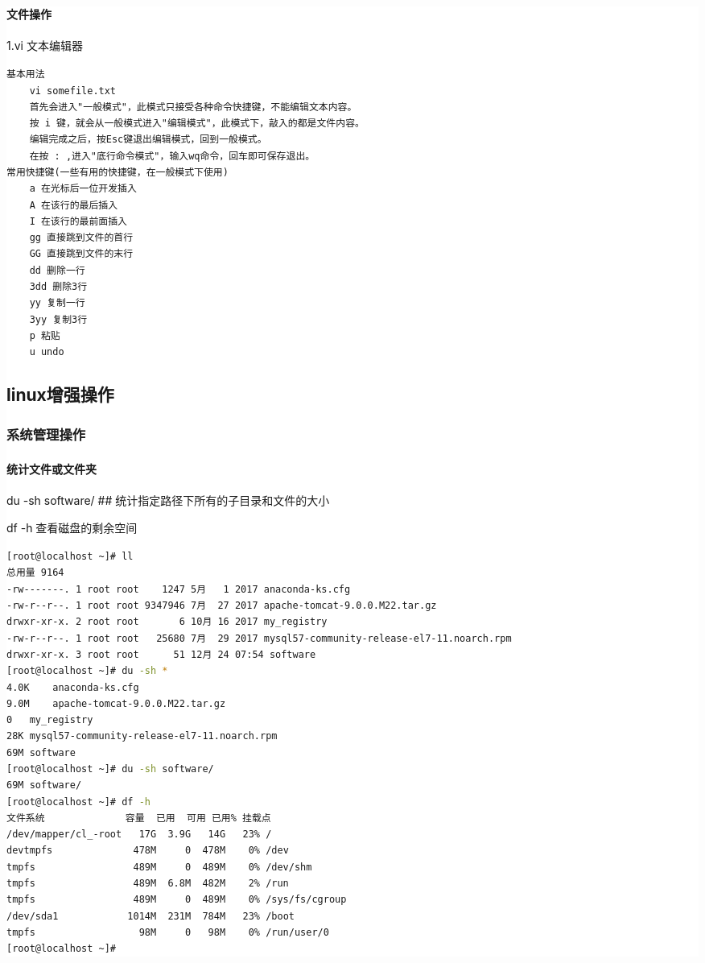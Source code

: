 #### 文件操作

1.vi 文本编辑器

```
基本用法
    vi somefile.txt
    首先会进入"一般模式"，此模式只接受各种命令快捷键，不能编辑文本内容。
    按 i 键，就会从一般模式进入"编辑模式"，此模式下，敲入的都是文件内容。
    编辑完成之后，按Esc键退出编辑模式，回到一般模式。
    在按 : ,进入"底行命令模式"，输入wq命令，回车即可保存退出。
常用快捷键(一些有用的快捷键，在一般模式下使用)
	a 在光标后一位开发插入
	A 在该行的最后插入
	I 在该行的最前面插入
	gg 直接跳到文件的首行
	GG 直接跳到文件的末行
	dd 删除一行
	3dd 删除3行
	yy 复制一行
	3yy 复制3行
	p 粘贴
	u undo
```


## linux增强操作
### 系统管理操作
#### 统计文件或文件夹

du -sh software/    ## 统计指定路径下所有的子目录和文件的大小

df -h 查看磁盘的剩余空间

```bash
[root@localhost ~]# ll
总用量 9164
-rw-------. 1 root root    1247 5月   1 2017 anaconda-ks.cfg
-rw-r--r--. 1 root root 9347946 7月  27 2017 apache-tomcat-9.0.0.M22.tar.gz
drwxr-xr-x. 2 root root       6 10月 16 2017 my_registry
-rw-r--r--. 1 root root   25680 7月  29 2017 mysql57-community-release-el7-11.noarch.rpm
drwxr-xr-x. 3 root root      51 12月 24 07:54 software
[root@localhost ~]# du -sh *
4.0K	anaconda-ks.cfg
9.0M	apache-tomcat-9.0.0.M22.tar.gz
0	my_registry
28K	mysql57-community-release-el7-11.noarch.rpm
69M	software
[root@localhost ~]# du -sh software/
69M	software/
[root@localhost ~]# df -h
文件系统              容量  已用  可用 已用% 挂载点
/dev/mapper/cl_-root   17G  3.9G   14G   23% /
devtmpfs              478M     0  478M    0% /dev
tmpfs                 489M     0  489M    0% /dev/shm
tmpfs                 489M  6.8M  482M    2% /run
tmpfs                 489M     0  489M    0% /sys/fs/cgroup
/dev/sda1            1014M  231M  784M   23% /boot
tmpfs                  98M     0   98M    0% /run/user/0
[root@localhost ~]#
```

